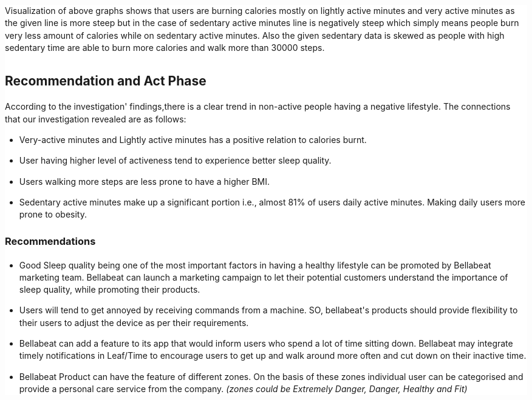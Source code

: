 
Visualization of above graphs shows that users are burning calories mostly on lightly active minutes and very active minutes as the given line is more steep but in the case of sedentary active minutes line is negatively steep which simply means people burn very less amount of calories while on sedentary active minutes. Also the given sedentary data is skewed as people with high sedentary time are able to burn more calories and walk more than 30000 steps.


## Recommendation and Act Phase

According to the investigation' findings,there is a clear trend in non-active people having a negative lifestyle. The connections that our investigation revealed are as follows:

* Very-active minutes and Lightly active minutes has a positive relation to calories burnt.

* User having higher level of activeness tend to experience better sleep quality.

* Users walking more steps are less prone to have a higher BMI.

* Sedentary active minutes make up a significant portion i.e., almost 81% of users daily active minutes. Making daily users more prone to obesity.


### Recommendations

* Good Sleep quality being one of the most important factors in having a healthy lifestyle can be promoted by Bellabeat marketing team. Bellabeat can launch a marketing campaign to let their potential customers understand the importance of sleep quality, while promoting their products.

* Users will tend to get annoyed by receiving commands from a machine. SO, bellabeat's products should provide flexibility to their users to adjust the device as per their requirements.

* Bellabeat can add a feature to its app that would inform users who spend a lot of time sitting down. Bellabeat may integrate timely notifications in Leaf/Time to encourage users to get up and walk around more often and cut down on their inactive time.

* Bellabeat Product can have the feature of different zones. On the basis of these zones individual user can be categorised and provide a personal care service from the company. *(zones could be Extremely Danger, Danger, Healthy and Fit)*

